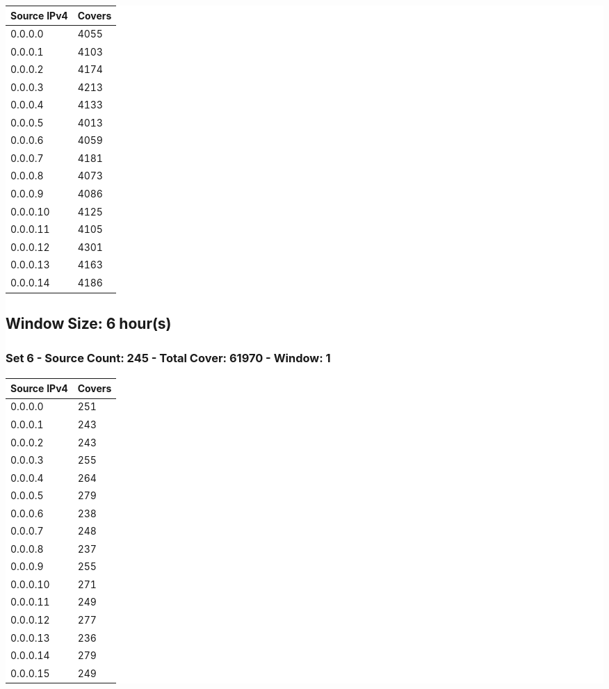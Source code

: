 | Source IPv4 | Covers |
| --- | --- |
| 0.0.0.0 | 4055 |
| 0.0.0.1 | 4103 |
| 0.0.0.2 | 4174 |
| 0.0.0.3 | 4213 |
| 0.0.0.4 | 4133 |
| 0.0.0.5 | 4013 |
| 0.0.0.6 | 4059 |
| 0.0.0.7 | 4181 |
| 0.0.0.8 | 4073 |
| 0.0.0.9 | 4086 |
| 0.0.0.10 | 4125 |
| 0.0.0.11 | 4105 |
| 0.0.0.12 | 4301 |
| 0.0.0.13 | 4163 |
| 0.0.0.14 | 4186 |

## Window Size: 6 hour(s)

### Set 6 - Source Count: 245 - Total Cover: 61970 - Window: 1

| Source IPv4 | Covers |
| --- | --- |
| 0.0.0.0 | 251 |
| 0.0.0.1 | 243 |
| 0.0.0.2 | 243 |
| 0.0.0.3 | 255 |
| 0.0.0.4 | 264 |
| 0.0.0.5 | 279 |
| 0.0.0.6 | 238 |
| 0.0.0.7 | 248 |
| 0.0.0.8 | 237 |
| 0.0.0.9 | 255 |
| 0.0.0.10 | 271 |
| 0.0.0.11 | 249 |
| 0.0.0.12 | 277 |
| 0.0.0.13 | 236 |
| 0.0.0.14 | 279 |
| 0.0.0.15 | 249 |